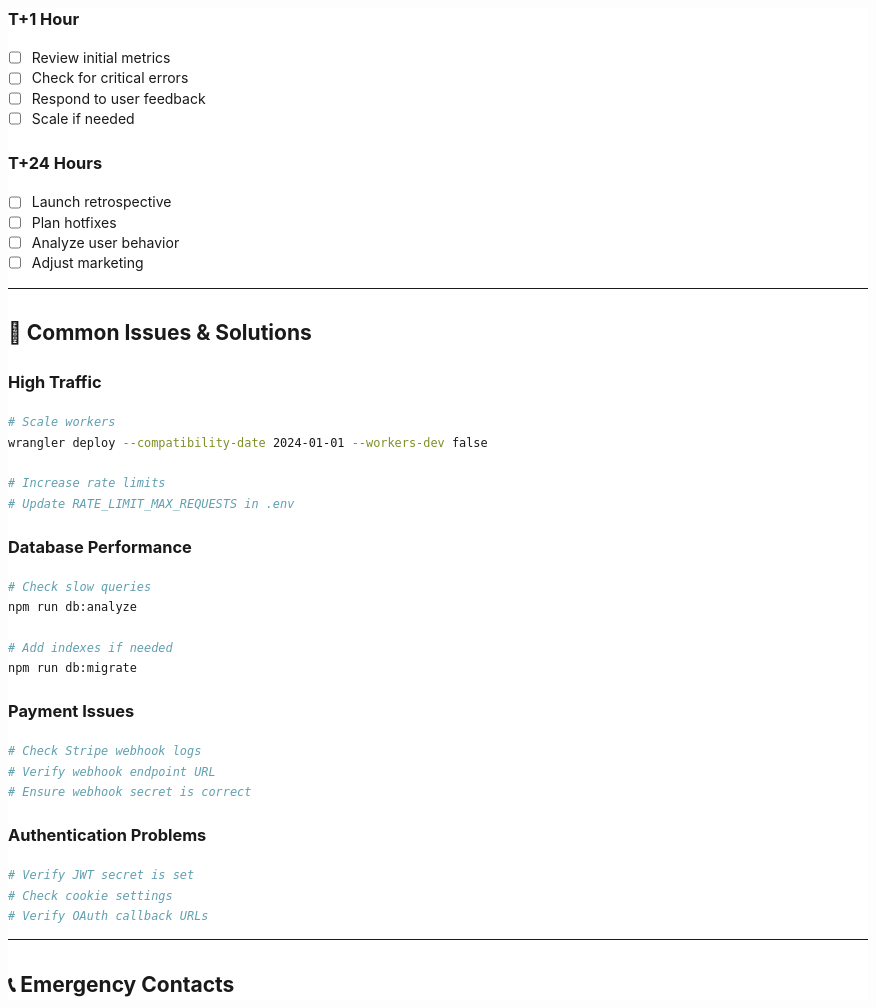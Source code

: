 ### T+1 Hour
- [ ] Review initial metrics
- [ ] Check for critical errors
- [ ] Respond to user feedback
- [ ] Scale if needed

### T+24 Hours
- [ ] Launch retrospective
- [ ] Plan hotfixes
- [ ] Analyze user behavior
- [ ] Adjust marketing

---

## 🔧 Common Issues & Solutions

### High Traffic
```bash
# Scale workers
wrangler deploy --compatibility-date 2024-01-01 --workers-dev false

# Increase rate limits
# Update RATE_LIMIT_MAX_REQUESTS in .env
```

### Database Performance
```bash
# Check slow queries
npm run db:analyze

# Add indexes if needed
npm run db:migrate
```

### Payment Issues
```bash
# Check Stripe webhook logs
# Verify webhook endpoint URL
# Ensure webhook secret is correct
```

### Authentication Problems
```bash
# Verify JWT secret is set
# Check cookie settings
# Verify OAuth callback URLs
```

---

## 📞 Emergency Contacts
